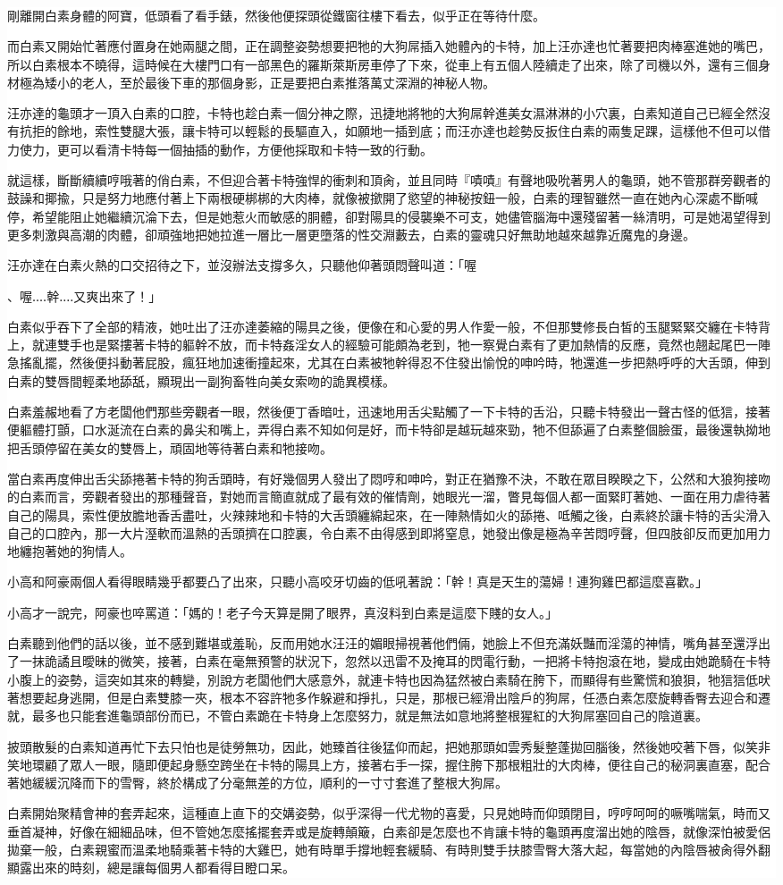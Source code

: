

剛離開白素身體的阿寶，低頭看了看手錶，然後他便探頭從鐵窗往樓下看去，似乎正在等待什麼。



而白素又開始忙著應付置身在她兩腿之間，正在調整姿勢想要把牠的大狗屌插入她體內的卡特，加上汪亦達也忙著要把肉棒塞進她的嘴巴，所以白素根本不曉得，這時候在大樓門口有一部黑色的羅斯萊斯房車停了下來，從車上有五個人陸續走了出來，除了司機以外，還有三個身材極為矮小的老人，至於最後下車的那個身影，正是要把白素推落萬丈深淵的神秘人物。



汪亦達的龜頭才一頂入白素的口腔，卡特也趁白素一個分神之際，迅捷地將牠的大狗屌幹進美女濕淋淋的小穴裏，白素知道自己已經全然沒有抗拒的餘地，索性雙腿大張，讓卡特可以輕鬆的長驅直入，如願地一插到底；而汪亦達也趁勢反扳住白素的兩隻足踝，這樣他不但可以借力使力，更可以看清卡特每一個抽插的動作，方便他採取和卡特一致的行動。



就這樣，斷斷續續哼哦著的俏白素，不但迎合著卡特強悍的衝刺和頂肏，並且同時『嘖嘖』有聲地吸吮著男人的龜頭，她不管那群旁觀者的鼓譟和揶揄，只是努力地應付著上下兩根硬梆梆的大肉棒，就像被撳開了慾望的神秘按鈕一般，白素的理智雖然一直在她內心深處不斷喊停，希望能阻止她繼續沉淪下去，但是她惹火而敏感的胴體，卻對陽具的侵襲樂不可支，她儘管腦海中還殘留著一絲清明，可是她渴望得到更多刺激與高潮的肉體，卻頑強地把她拉進一層比一層更墮落的性交淵藪去，白素的靈魂只好無助地越來越靠近魔鬼的身邊。



汪亦達在白素火熱的口交招待之下，並沒辦法支撐多久，只聽他仰著頭悶聲叫道：「喔

、喔....幹....又爽出來了！」



白素似乎吞下了全部的精液，她吐出了汪亦達萎縮的陽具之後，便像在和心愛的男人作愛一般，不但那雙修長白皙的玉腿緊緊交纏在卡特背上，就連雙手也是緊摟著卡特的軀幹不放，而卡特姦淫女人的經驗可能頗為老到，牠一察覺白素有了更加熱情的反應，竟然也翹起尾巴一陣急搖亂擺，然後便抖動著屁股，瘋狂地加速衝撞起來，尤其在白素被牠幹得忍不住發出愉悅的呻吟時，牠還進一步把熱呼呼的大舌頭，伸到白素的雙唇間輕柔地舔舐，顯現出一副狗畜牲向美女索吻的詭異模樣。



白素羞赧地看了方老闆他們那些旁觀者一眼，然後便丁香暗吐，迅速地用舌尖點觸了一下卡特的舌沿，只聽卡特發出一聲古怪的低狺，接著便軀體打顫，口水涎流在白素的鼻尖和嘴上，弄得白素不知如何是好，而卡特卻是越玩越來勁，牠不但舔遍了白素整個臉蛋，最後還執拗地把舌頭停留在美女的雙唇上，頑固地等待著白素和牠接吻。



當白素再度伸出舌尖舔捲著卡特的狗舌頭時，有好幾個男人發出了悶哼和呻吟，對正在猶豫不決，不敢在眾目睽睽之下，公然和大狼狗接吻的白素而言，旁觀者發出的那種聲音，對她而言簡直就成了最有效的催情劑，她眼光一溜，瞥見每個人都一面緊盯著她、一面在用力虐待著自己的陽具，索性便放膽地香舌盡吐，火辣辣地和卡特的大舌頭纏綿起來，在一陣熱情如火的舔捲、呧觸之後，白素終於讓卡特的舌尖滑入自己的口腔內，那一大片溼軟而溫熱的舌頭擠在口腔裏，令白素不由得感到即將窒息，她發出像是極為辛苦悶哼聲，但四肢卻反而更加用力地纏抱著她的狗情人。



小高和阿豪兩個人看得眼睛幾乎都要凸了出來，只聽小高咬牙切齒的低吼著說：「幹！真是天生的蕩婦！連狗雞巴都這麼喜歡。」



小高才一說完，阿豪也啐罵道：「媽的！老子今天算是開了眼界，真沒料到白素是這麼下賤的女人。」



白素聽到他們的話以後，並不感到難堪或羞恥，反而用她水汪汪的媚眼掃視著他們倆，她臉上不但充滿妖豔而淫蕩的神情，嘴角甚至還浮出了一抹詭譎且曖昧的微笑，接著，白素在毫無預警的狀況下，忽然以迅雷不及掩耳的閃電行動，一把將卡特抱滾在地，變成由她跪騎在卡特小腹上的姿勢，這突如其來的轉變，別說方老闆他們大感意外，就連卡特也因為猛然被白素騎在胯下，而顯得有些驚慌和狼狽，牠狺狺低吠著想要起身逃開，但是白素雙膝一夾，根本不容許牠多作躲避和掙扎，只是，那根已經滑出陰戶的狗屌，任憑白素怎麼旋轉香臀去迎合和遷就，最多也只能套進龜頭部份而已，不管白素跪在卡特身上怎麼努力，就是無法如意地將整根猩紅的大狗屌塞回自己的陰道裏。



披頭散髮的白素知道再忙下去只怕也是徒勞無功，因此，她臻首往後猛仰而起，把她那頭如雲秀髮整蓬拋回腦後，然後她咬著下唇，似笑非笑地環顧了眾人一眼，隨即便起身懸空跨坐在卡特的陽具上方，接著右手一探，握住胯下那根粗壯的大肉棒，便往自己的秘洞裏直塞，配合著她緩緩沉降而下的雪臀，終於構成了分毫無差的方位，順利的一寸寸套進了整根大狗屌。



白素開始聚精會神的套弄起來，這種直上直下的交媾姿勢，似乎深得一代尤物的喜愛，只見她時而仰頭閉目，哼哼呵呵的噘嘴喘氣，時而又垂首凝神，好像在細細品味，但不管她怎麼搖擺套弄或是旋轉顛簸，白素卻是怎麼也不肯讓卡特的龜頭再度溜出她的陰唇，就像深怕被愛侶拋棄一般，白素親蜜而溫柔地騎乘著卡特的大雞巴，她有時單手撐地輕套緩騎、有時則雙手扶膝雪臀大落大起，每當她的內陰唇被肏得外翻顯露出來的時刻，總是讓每個男人都看得目瞪口呆。
